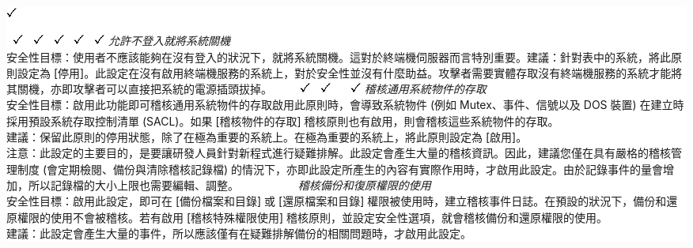 <img src="images/Dd548221.mnp_tickmark(zh-tw,TechNet.10).gif" /></td>
<td style="border:1px solid black;"> 
<img src="images/Dd548221.mnp_tickmark(zh-tw,TechNet.10).gif" /></td>
<td style="border:1px solid black;"> 
<img src="images/Dd548221.mnp_tickmark(zh-tw,TechNet.10).gif" /></td>
<td style="border:1px solid black;"> 
<img src="images/Dd548221.mnp_tickmark(zh-tw,TechNet.10).gif" /></td>
<td style="border:1px solid black;"> 
<img src="images/Dd548221.mnp_tickmark(zh-tw,TechNet.10).gif" /></td>
<td style="border:1px solid black;"> 
<img src="images/Dd548221.mnp_tickmark(zh-tw,TechNet.10).gif" /></td>
</tr>
<tr class="even">
<td style="border:1px solid black;"><em>允許不登入就將系統關機</em><br />
安全性目標：使用者不應該能夠在沒有登入的狀況下，就將系統關機。這對於終端機伺服器而言特別重要。建議：針對表中的系統，將此原則設定為 [停用]。此設定在沒有啟用終端機服務的系統上，對於安全性並沒有什麼助益。攻擊者需要實體存取沒有終端機服務的系統才能將其關機，亦即攻擊者可以直接把系統的電源插頭拔掉。</td>
<td style="border:1px solid black;">  </td>
<td style="border:1px solid black;">  </td>
<td style="border:1px solid black;"> 
<img src="images/Dd548221.mnp_tickmark(zh-tw,TechNet.10).gif" /></td>
<td style="border:1px solid black;"> 
<img src="images/Dd548221.mnp_tickmark(zh-tw,TechNet.10).gif" /></td>
<td style="border:1px solid black;">  </td>
<td style="border:1px solid black;"> 
<img src="images/Dd548221.mnp_tickmark(zh-tw,TechNet.10).gif" /></td>
</tr>
<tr class="odd">
<td style="border:1px solid black;"><em>稽核通用系統物件的存取</em><br />
安全性目標：啟用此功能即可稽核通用系統物件的存取啟用此原則時，會導致系統物件 (例如 Mutex、事件、信號以及 DOS 裝置) 在建立時採用預設系統存取控制清單 (SACL)。如果 [稽核物件的存取] 稽核原則也有啟用，則會稽核這些系統物件的存取。<br />
建議：保留此原則的停用狀態，除了在極為重要的系統上。在極為重要的系統上，將此原則設定為 [啟用]。<br />
注意：此設定的主要目的，是要讓研發人員針對新程式進行疑難排解。此設定會產生大量的稽核資訊。因此，建議您僅在具有嚴格的稽核管理制度 (會定期檢閱、備份與清除稽核記錄檔) 的情況下，亦即此設定所產生的內容有實際作用時，才啟用此設定。由於記錄事件的量會增加，所以記錄檔的大小上限也需要編輯、調整。</td>
<td style="border:1px solid black;">  </td>
<td style="border:1px solid black;">  </td>
<td style="border:1px solid black;">  </td>
<td style="border:1px solid black;">  </td>
<td style="border:1px solid black;">  </td>
<td style="border:1px solid black;">  </td>
</tr>
<tr class="even">
<td style="border:1px solid black;"><em>稽核備份和復原權限的使用</em><br />
安全性目標：啟用此設定，即可在 [備份檔案和目錄] 或 [還原檔案和目錄] 權限被使用時，建立稽核事件日誌。在預設的狀況下，備份和還原權限的使用不會被稽核。若有啟用 [稽核特殊權限使用] 稽核原則，並設定安全性選項，就會稽核備份和還原權限的使用。<br />
建議：此設定會產生大量的事件，所以應該僅有在疑難排解備份的相關問題時，才啟用此設定。</td>
<td style="border:1px solid black;">  </td>
<td style="border:1px solid black;">  </td>
<td style="border:1px solid black;">  </td>
<td style="border:1px solid black;">  </td>